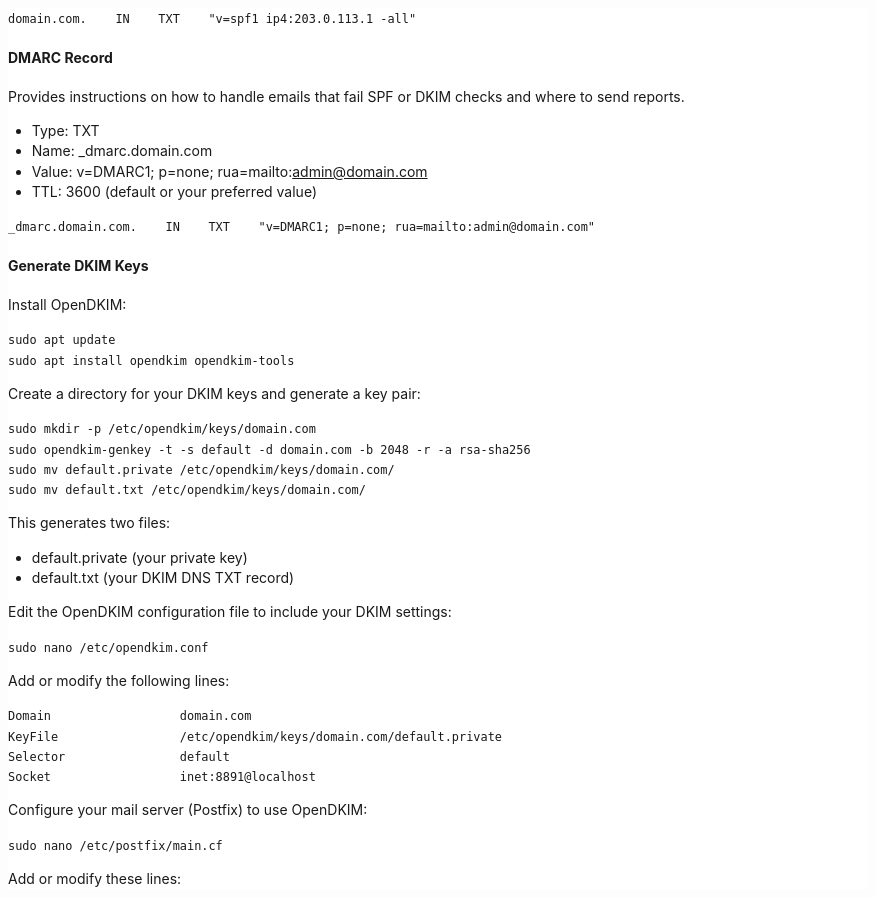 ```
domain.com.    IN    TXT    "v=spf1 ip4:203.0.113.1 -all"
```

#### DMARC Record

Provides instructions on how to handle emails that fail SPF or DKIM checks and where to send reports.

- Type: TXT
- Name: _dmarc.domain.com
- Value: v=DMARC1; p=none; rua=mailto:admin@domain.com
- TTL: 3600 (default or your preferred value)

```
_dmarc.domain.com.    IN    TXT    "v=DMARC1; p=none; rua=mailto:admin@domain.com"
```

#### Generate DKIM Keys

Install OpenDKIM:

```
sudo apt update
sudo apt install opendkim opendkim-tools
```
Create a directory for your DKIM keys and generate a key pair:

```
sudo mkdir -p /etc/opendkim/keys/domain.com
sudo opendkim-genkey -t -s default -d domain.com -b 2048 -r -a rsa-sha256
sudo mv default.private /etc/opendkim/keys/domain.com/
sudo mv default.txt /etc/opendkim/keys/domain.com/
```

This generates two files:
- default.private (your private key)
- default.txt (your DKIM DNS TXT record)

Edit the OpenDKIM configuration file to include your DKIM settings:

```
sudo nano /etc/opendkim.conf
```

Add or modify the following lines:
```
Domain                  domain.com
KeyFile                 /etc/opendkim/keys/domain.com/default.private
Selector                default
Socket                  inet:8891@localhost
```

Configure your mail server (Postfix) to use OpenDKIM:

```
sudo nano /etc/postfix/main.cf
```

Add or modify these lines:
